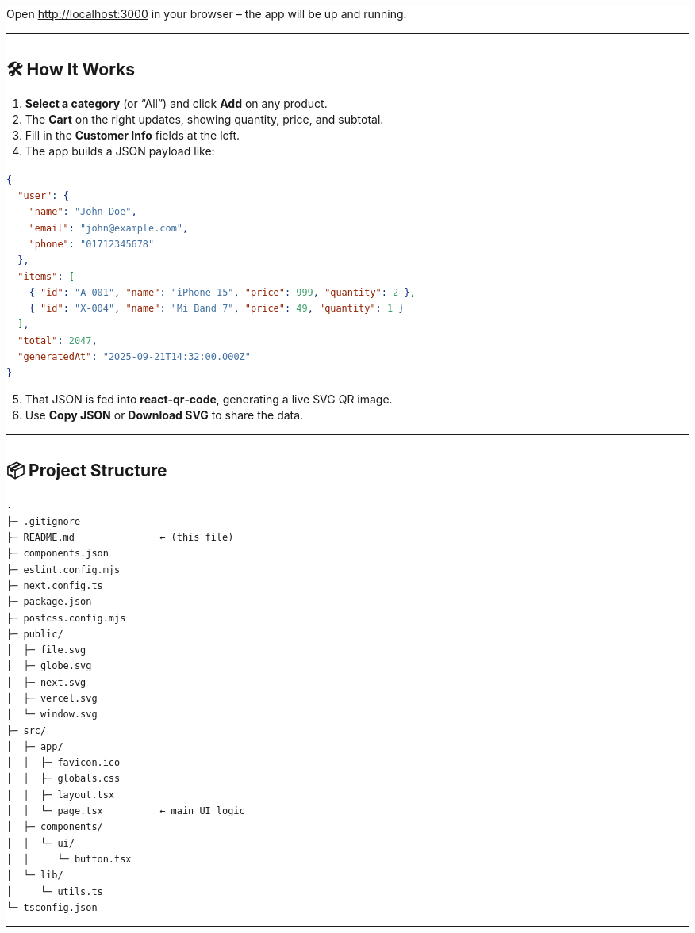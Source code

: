 Open <http://localhost:3000> in your browser – the app will be up and running.

---


## 🛠️ How It Works

1. **Select a category** (or “All”) and click **Add** on any product.
2. The **Cart** on the right updates, showing quantity, price, and subtotal.
3. Fill in the **Customer Info** fields at the left.
4. The app builds a JSON payload like:

```json
{
  "user": {
    "name": "John Doe",
    "email": "john@example.com",
    "phone": "01712345678"
  },
  "items": [
    { "id": "A-001", "name": "iPhone 15", "price": 999, "quantity": 2 },
    { "id": "X-004", "name": "Mi Band 7", "price": 49, "quantity": 1 }
  ],
  "total": 2047,
  "generatedAt": "2025-09-21T14:32:00.000Z"
}
```

5. That JSON is fed into **react‑qr‑code**, generating a live SVG QR image.
6. Use **Copy JSON** or **Download SVG** to share the data.

---

## 📦 Project Structure

```
.
├─ .gitignore
├─ README.md               ← (this file)
├─ components.json
├─ eslint.config.mjs
├─ next.config.ts
├─ package.json
├─ postcss.config.mjs
├─ public/
│  ├─ file.svg
│  ├─ globe.svg
│  ├─ next.svg
│  ├─ vercel.svg
│  └─ window.svg
├─ src/
│  ├─ app/
│  │  ├─ favicon.ico
│  │  ├─ globals.css
│  │  ├─ layout.tsx
│  │  └─ page.tsx          ← main UI logic
│  ├─ components/
│  │  └─ ui/
│  │     └─ button.tsx
│  └─ lib/
│     └─ utils.ts
└─ tsconfig.json
```

---